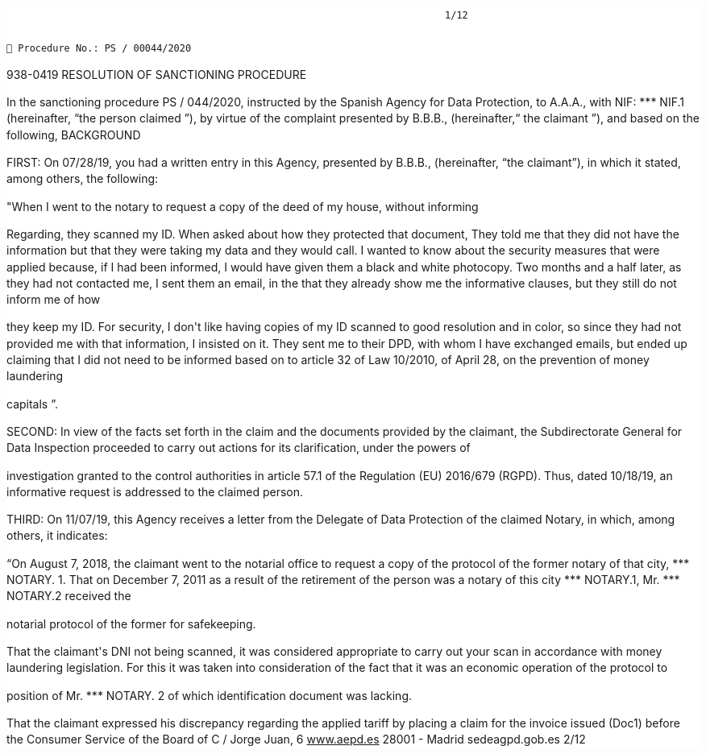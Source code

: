                                                                                 1/12

     Procedure No.: PS / 00044/2020
938-0419 RESOLUTION OF SANCTIONING PROCEDURE

In the sanctioning procedure PS / 044/2020, instructed by the Spanish Agency for
Data Protection, to A.A.A., with NIF: \*\*\* NIF.1 (hereinafter, “the person
claimed ”), by virtue of the complaint presented by B.B.B., (hereinafter,“ the
claimant ”), and based on the following,
                                  BACKGROUND

FIRST: On 07/28/19, you had a written entry in this Agency, presented by
B.B.B., (hereinafter, “the claimant”), in which it stated, among others, the following:

"When I went to the notary to request a copy of the deed of my house, without informing

Regarding, they scanned my ID. When asked about how they protected that document,
They told me that they did not have the information but that they were taking my data and
they would call. I wanted to know about the security measures that were applied
because, if I had been informed, I would have given them a black and white photocopy. Two
months and a half later, as they had not contacted me, I sent them an email, in the
that they already show me the informative clauses, but they still do not inform me of how

they keep my ID. For security, I don't like having copies of my ID scanned to
good resolution and in color, so since they had not provided me with that
information, I insisted on it. They sent me to their DPD, with whom I have exchanged
emails, but ended up claiming that I did not need to be informed based on
to article 32 of Law 10/2010, of April 28, on the prevention of money laundering

capitals ”.

SECOND: In view of the facts set forth in the claim and the documents
provided by the claimant, the Subdirectorate General for Data Inspection proceeded
to carry out actions for its clarification, under the powers of

investigation granted to the control authorities in article 57.1 of the Regulation
(EU) 2016/679 (RGPD). Thus, dated 10/18/19, an informative request is addressed
to the claimed person.

THIRD: On 11/07/19, this Agency receives a letter from the Delegate of
Data Protection of the claimed Notary, in which, among others, it indicates:

“On August 7, 2018, the claimant went to the notarial office to
request a copy of the protocol of the former notary of that city, \*\*\* NOTARY. 1.
That on December 7, 2011 as a result of the retirement of the person
was a notary of this city \*\*\* NOTARY.1, Mr. \*\*\* NOTARY.2 received the

notarial protocol of the former for safekeeping.

That the claimant's DNI not being scanned, it was considered appropriate to carry out
your scan in accordance with money laundering legislation. For this it was taken into
consideration of the fact that it was an economic operation of the protocol to

position of Mr. \*\*\* NOTARY. 2 of which identification document was lacking.

That the claimant expressed his discrepancy regarding the applied tariff by placing a
claim for the invoice issued (Doc1) before the Consumer Service of the Board of
C / Jorge Juan, 6 www.aepd.es
28001 - Madrid sedeagpd.gob.es 2/12
